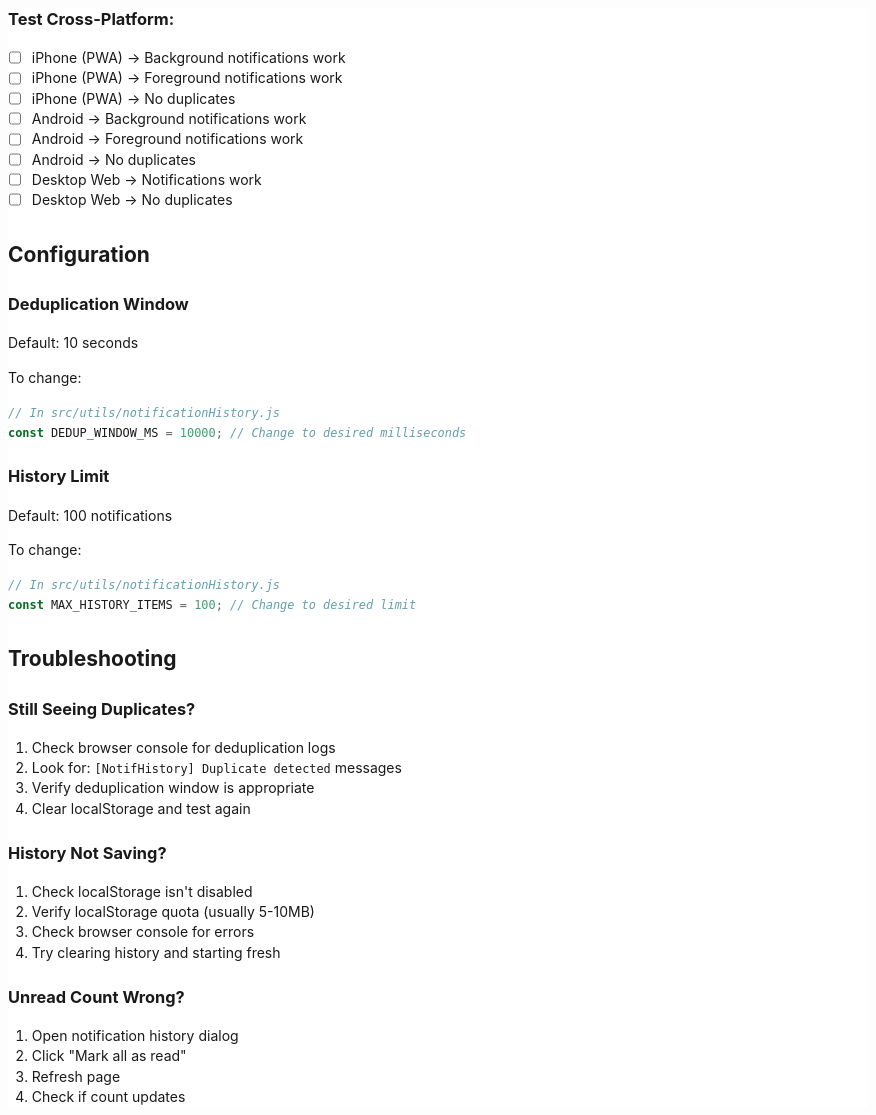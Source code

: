### Test Cross-Platform:
- [ ] iPhone (PWA) → Background notifications work
- [ ] iPhone (PWA) → Foreground notifications work
- [ ] iPhone (PWA) → No duplicates
- [ ] Android → Background notifications work
- [ ] Android → Foreground notifications work
- [ ] Android → No duplicates
- [ ] Desktop Web → Notifications work
- [ ] Desktop Web → No duplicates

## Configuration

### Deduplication Window
Default: 10 seconds

To change:
```javascript
// In src/utils/notificationHistory.js
const DEDUP_WINDOW_MS = 10000; // Change to desired milliseconds
```

### History Limit
Default: 100 notifications

To change:
```javascript
// In src/utils/notificationHistory.js
const MAX_HISTORY_ITEMS = 100; // Change to desired limit
```

## Troubleshooting

### Still Seeing Duplicates?
1. Check browser console for deduplication logs
2. Look for: `[NotifHistory] Duplicate detected` messages
3. Verify deduplication window is appropriate
4. Clear localStorage and test again

### History Not Saving?
1. Check localStorage isn't disabled
2. Verify localStorage quota (usually 5-10MB)
3. Check browser console for errors
4. Try clearing history and starting fresh

### Unread Count Wrong?
1. Open notification history dialog
2. Click "Mark all as read"
3. Refresh page
4. Check if count updates
